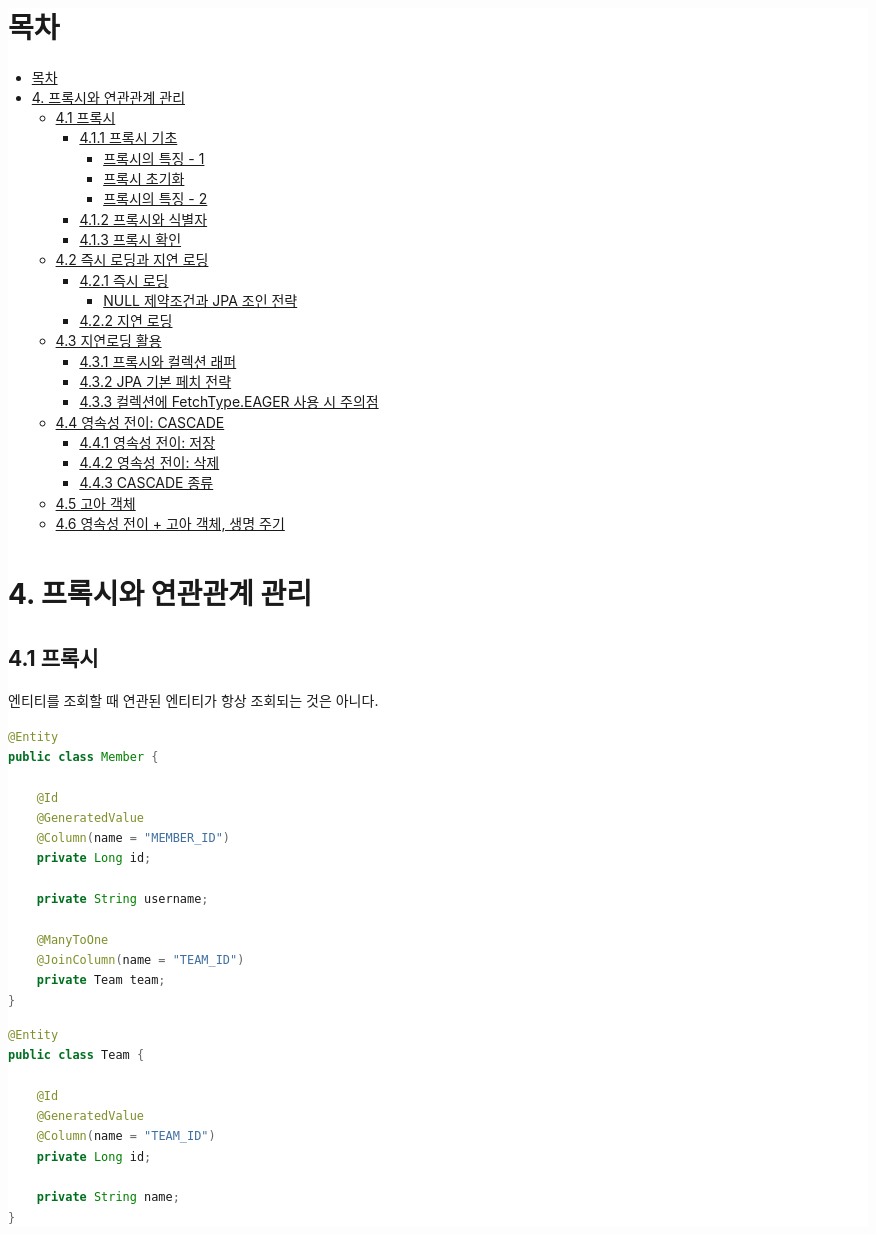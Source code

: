 # 목차
- [목차](#목차)
- [4. 프록시와 연관관계 관리](#4-프록시와-연관관계-관리)
  - [4.1 프록시](#41-프록시)
    - [4.1.1 프록시 기초](#411-프록시-기초)
      - [프록시의 특징 - 1](#프록시의-특징---1)
      - [프록시 초기화](#프록시-초기화)
      - [프록시의 특징 - 2](#프록시의-특징---2)
    - [4.1.2 프록시와 식별자](#412-프록시와-식별자)
    - [4.1.3 프록시 확인](#413-프록시-확인)
  - [4.2 즉시 로딩과 지연 로딩](#42-즉시-로딩과-지연-로딩)
    - [4.2.1 즉시 로딩](#421-즉시-로딩)
      - [NULL 제약조건과 JPA 조인 전략](#null-제약조건과-jpa-조인-전략)
    - [4.2.2 지연 로딩](#422-지연-로딩)
  - [4.3 지연로딩 활용](#43-지연로딩-활용)
    - [4.3.1 프록시와 컬렉션 래퍼](#431-프록시와-컬렉션-래퍼)
    - [4.3.2 JPA 기본 페치 전략](#432-jpa-기본-페치-전략)
    - [4.3.3 컬렉션에 FetchType.EAGER 사용 시 주의점](#433-컬렉션에-fetchtypeeager-사용-시-주의점)
  - [4.4 영속성 전이: CASCADE](#44-영속성-전이-cascade)
    - [4.4.1 영속성 전이: 저장](#441-영속성-전이-저장)
    - [4.4.2 영속성 전이: 삭제](#442-영속성-전이-삭제)
    - [4.4.3 CASCADE 종류](#443-cascade-종류)
  - [4.5 고아 객체](#45-고아-객체)
  - [4.6 영속성 전이 + 고아 객체, 생명 주기](#46-영속성-전이--고아-객체-생명-주기)

# 4. 프록시와 연관관계 관리

## 4.1 프록시

엔티티를 조회할 때 연관된 엔티티가 항상 조회되는 것은 아니다.

```java
@Entity
public class Member {

	@Id
	@GeneratedValue
	@Column(name = "MEMBER_ID")
	private Long id;

	private String username;

	@ManyToOne
	@JoinColumn(name = "TEAM_ID")
	private Team team;
}
```

```java
@Entity
public class Team {

	@Id
	@GeneratedValue
	@Column(name = "TEAM_ID")
	private Long id;

	private String name;
}
```
